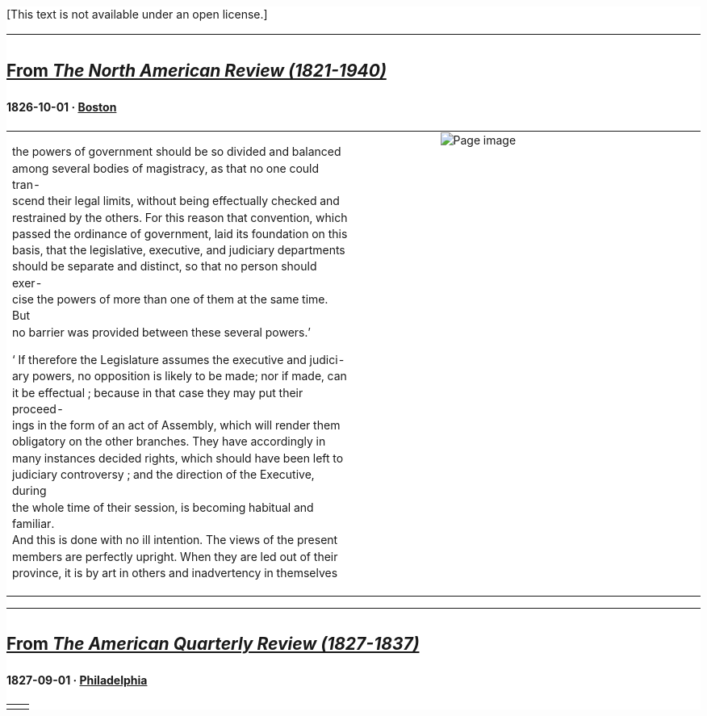 [This text is not available under an open license.]

---

## [From _The North American Review (1821-1940)_](https://archive.org/details/sim_north-american-review_1826-10_23_53/page/n88/mode/1up?view=theater)

#### 1826-10-01 &middot; [Boston](http://dbpedia.org/resource/Boston)

<table style="width: 100%;"><tr><td style="width: 50%">

  
  
the powers of government should be so divided and balanced  
among several bodies of magistracy, as that no one could tran-  
scend their legal limits, without being effectually checked and  
restrained by the others. For this reason that convention, which  
passed the ordinance of government, laid its foundation on this  
basis, that the legislative, executive, and judiciary departments  
should be separate and distinct, so that no person should exer-  
cise the powers of more than one of them at the same time. But  
no barrier was provided between these several powers.’  
  
‘ If therefore the Legislature assumes the executive and judici-  
ary powers, no opposition is likely to be made; nor if made, can  
it be effectual ; because in that case they may put their proceed-  
ings in the form of an act of Assembly, which will render them  
obligatory on the other branches. They have accordingly in  
many instances decided rights, which should have been left to  
judiciary controversy ; and the direction of the Executive, during  
the whole time of their session, is becoming habitual and familiar.  
And this is done with no ill intention. The views of the present  
members are perfectly upright. When they are led out of their  
province, it is by art in others and inadvertency in themselves 
</td><td style="width: 50%; max-height: 75%; margin: auto; display: block;">
<img alt="Page image" src="https://iiif.archive.org/image/iiif/2/sim_north-american-review_1826-10_23_53%2Fsim_north-american-review_1826-10_23_53_jp2.zip%2Fsim_north-american-review_1826-10_23_53_jp2%2Fsim_north-american-review_1826-10_23_53_0088.jp2/pct:15.384615384615385,17.596081386586285,63.77171215880893,28.636021100226074/600,/0/default.jpg"/>
</td>
</tr></table>

---

## [From _The American Quarterly Review (1827-1837)_](https://archive.org/details/sim_american-quarterly-review_1827-09_2_3/page/n192/mode/1up?view=theater)

#### 1827-09-01 &middot; [Philadelphia](http://dbpedia.org/resource/Philadelphia)

<table style="width: 100%;"><tr><td style="width: 50%">

  